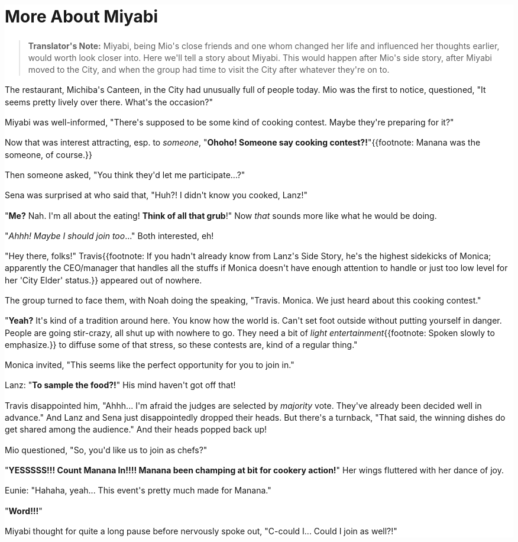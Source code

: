 # More About Miyabi

> **Translator's Note:** Miyabi, being Mio's close friends and one whom changed her life and influenced her thoughts earlier, would worth look closer into. Here we'll tell a story about Miyabi. This would happen after Mio's side story, after Miyabi moved to the City, and when the group had time to visit the City after whatever they're on to. 

The restaurant, Michiba's Canteen, in the City had unusually full of people today. Mio was the first to notice, questioned, "It seems pretty lively over there. What's the occasion?"

Miyabi was well-informed, "There's supposed to be some kind of cooking contest. Maybe they're preparing for it?"

Now that was interest attracting, esp. to _someone_, "**Ohoho! Someone say cooking contest?!**"{{footnote: Manana was the someone, of course.}}

Then someone asked, "You think they'd let me participate...?"

Sena was surprised at who said that, "Huh?! I didn't know you cooked, Lanz!"

"**Me?** Nah. I'm all about the eating! **Think of all that grub**!" Now _that_ sounds more like what he would be doing. 

"_Ahhh! Maybe I should join too_..." Both interested, eh! 

"Hey there, folks!" Travis{{footnote: If you hadn't already know from Lanz's Side Story, he's the highest sidekicks of Monica; apparently the CEO/manager that handles all the stuffs if Monica doesn't have enough attention to handle or just too low level for her 'City Elder' status.}} appeared out of nowhere. 

The group turned to face them, with Noah doing the speaking, "Travis. Monica. We just heard about this cooking contest."

"**Yeah?** It's kind of a tradition around here. You know how the world is. Can't set foot outside without putting yourself in danger. People are going stir-crazy, all shut up with nowhere to go. They need a bit of _light entertainment_{{footnote: Spoken slowly to emphasize.}} to diffuse some of that stress, so these contests are, kind of a regular thing."

Monica invited, "This seems like the perfect opportunity for you to join in."

Lanz: "**To sample the food?!**" His mind haven't got off that! 

Travis disappointed him, "Ahhh... I'm afraid the judges are selected by *majority* vote. They've already been decided well in advance." And Lanz and Sena just disappointedly dropped their heads. But there's a turnback, "That said, the winning dishes do get shared among the audience." And their heads popped back up! 

Mio questioned, "So, you'd like us to join as chefs?"

"**YESSSSS!!! Count Manana In!!!! Manana been champing at bit for cookery action!**" Her wings fluttered with her dance of joy. 

Eunie: "Hahaha, yeah... This event's pretty much made for Manana."

"**Word!!!**"

Miyabi thought for quite a long pause before nervously spoke out, "C-could I... Could I join as well?!"
